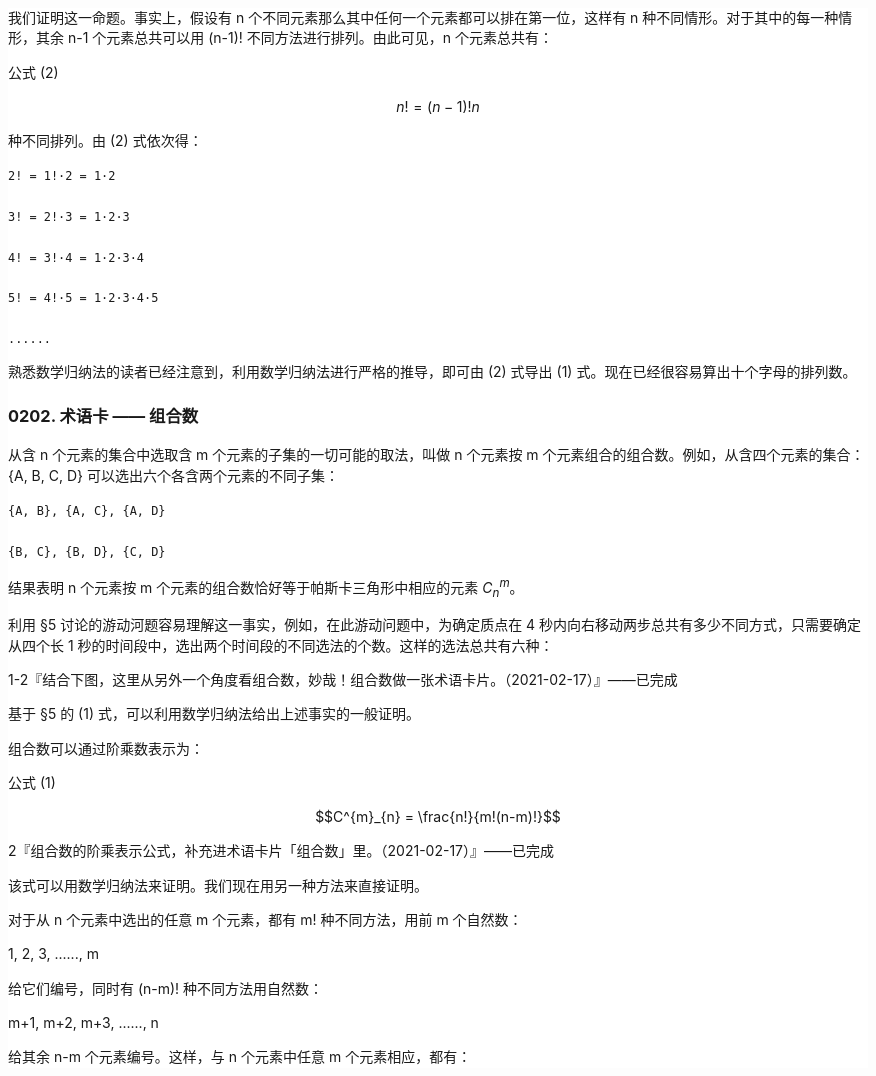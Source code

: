 我们证明这一命题。事实上，假设有 n 个不同元素那么其中任何一个元素都可以排在第一位，这样有 n 种不同情形。对于其中的每一种情形，其余 n-1 个元素总共可以用 (n-1)! 不同方法进行排列。由此可见，n 个元素总共有：

公式 (2)

$$n! = (n-1)!n$$

种不同排列。由 (2) 式依次得：

```
2! = 1!·2 = 1·2

3! = 2!·3 = 1·2·3

4! = 3!·4 = 1·2·3·4

5! = 4!·5 = 1·2·3·4·5

......
```

熟悉数学归纳法的读者已经注意到，利用数学归纳法进行严格的推导，即可由 (2) 式导出 (1) 式。现在已经很容易算出十个字母的排列数。

### 0202. 术语卡 —— 组合数

从含 n 个元素的集合中选取含 m 个元素的子集的一切可能的取法，叫做 n 个元素按 m 个元素组合的组合数。例如，从含四个元素的集合：{A, B, C, D} 可以选出六个各含两个元素的不同子集：

```
{A, B}, {A, C}, {A, D}

{B, C}, {B, D}, {C, D}
```

结果表明 n 个元素按 m 个元素的组合数恰好等于帕斯卡三角形中相应的元素 $C^{m}_{n}$。

利用 §5 讨论的游动河题容易理解这一事实，例如，在此游动问题中，为确定质点在 4 秒内向右移动两步总共有多少不同方式，只需要确定从四个长 1 秒的时间段中，选出两个时间段的不同选法的个数。这样的选法总共有六种：

1-2『结合下图，这里从另外一个角度看组合数，妙哉！组合数做一张术语卡片。（2021-02-17）』——已完成

基于 §5 的 (1) 式，可以利用数学归纳法给出上述事实的一般证明。

组合数可以通过阶乘数表示为：

公式 (1)

$$C^{m}_{n} = \frac{n!}{m!(n-m)!}$$

2『组合数的阶乘表示公式，补充进术语卡片「组合数」里。（2021-02-17）』——已完成

该式可以用数学归纳法来证明。我们现在用另一种方法来直接证明。

对于从 n 个元素中选出的任意 m 个元素，都有 m! 种不同方法，用前 m 个自然数：

1, 2, 3, ......, m 

给它们编号，同时有 (n-m)! 种不同方法用自然数：

m+1, m+2, m+3, ......, n 

给其余 n-m 个元素编号。这样，与 n 个元素中任意 m 个元素相应，都有：
